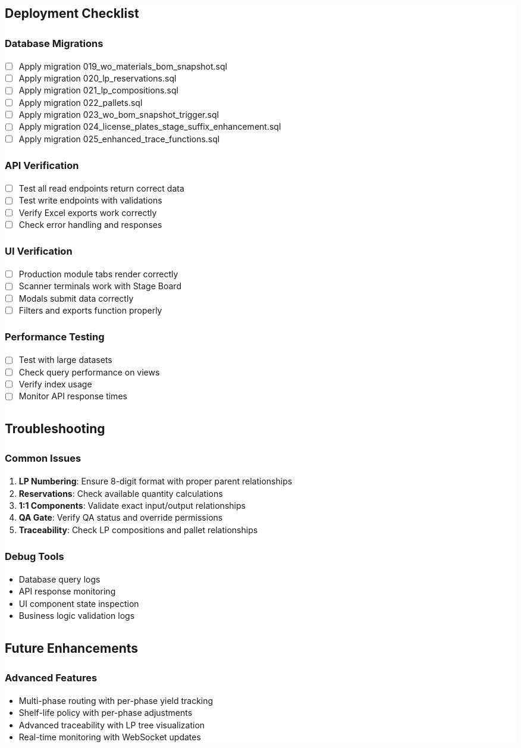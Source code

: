## Deployment Checklist

### Database Migrations
- [ ] Apply migration 019_wo_materials_bom_snapshot.sql
- [ ] Apply migration 020_lp_reservations.sql
- [ ] Apply migration 021_lp_compositions.sql
- [ ] Apply migration 022_pallets.sql
- [ ] Apply migration 023_wo_bom_snapshot_trigger.sql
- [ ] Apply migration 024_license_plates_stage_suffix_enhancement.sql
- [ ] Apply migration 025_enhanced_trace_functions.sql

### API Verification
- [ ] Test all read endpoints return correct data
- [ ] Test write endpoints with validations
- [ ] Verify Excel exports work correctly
- [ ] Check error handling and responses

### UI Verification
- [ ] Production module tabs render correctly
- [ ] Scanner terminals work with Stage Board
- [ ] Modals submit data correctly
- [ ] Filters and exports function properly

### Performance Testing
- [ ] Test with large datasets
- [ ] Check query performance on views
- [ ] Verify index usage
- [ ] Monitor API response times

## Troubleshooting

### Common Issues
1. **LP Numbering**: Ensure 8-digit format with proper parent relationships
2. **Reservations**: Check available quantity calculations
3. **1:1 Components**: Validate exact input/output relationships
4. **QA Gate**: Verify QA status and override permissions
5. **Traceability**: Check LP compositions and pallet relationships

### Debug Tools
- Database query logs
- API response monitoring
- UI component state inspection
- Business logic validation logs

## Future Enhancements

### Advanced Features
- Multi-phase routing with per-phase yield tracking
- Shelf-life policy with per-phase adjustments
- Advanced traceability with LP tree visualization
- Real-time monitoring with WebSocket updates
